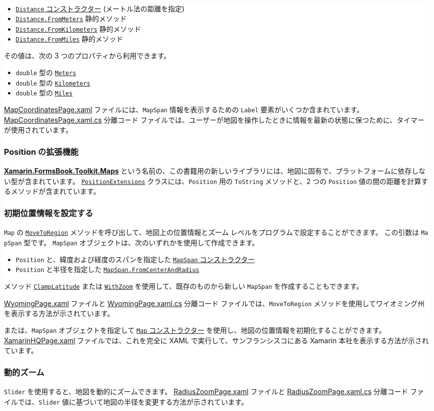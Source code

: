 - [`Distance` コンストラクター](xref:Xamarin.Forms.Maps.Distance.%23ctor(System.Double)) (メートル法の距離を指定)
- [`Distance.FromMeters`](xref:Xamarin.Forms.Maps.Distance.FromMeters(System.Double)) 静的メソッド
- [`Distance.FromKilometers`](xref:Xamarin.Forms.Maps.Distance.FromKilometers(System.Double)) 静的メソッド
- [`Distance.FromMiles`](xref:Xamarin.Forms.Maps.Distance.FromMiles(System.Double)) 静的メソッド

その値は、次の 3 つのプロパティから利用できます。

- `double` 型の [`Meters`](xref:Xamarin.Forms.Maps.Distance.Meters)
- `double` 型の [`Kilometers`](xref:Xamarin.Forms.Maps.Distance.Kilometers)
- `double` 型の [`Miles`](xref:Xamarin.Forms.Maps.Distance.Miles)

[MapCoordinatesPage.xaml](https://github.com/xamarin/xamarin-forms-book-samples/blob/master/Chapter28/MapDemos/MapDemos/MapDemos/MapCoordinatesPage.xaml) ファイルには、`MapSpan` 情報を表示するための `Label` 要素がいくつか含まれています。 [MapCoordinatesPage.xaml.cs](https://github.com/xamarin/xamarin-forms-book-samples/blob/master/Chapter28/MapDemos/MapDemos/MapDemos/MapCoordinatesPage.xaml.cs) 分離コード ファイルでは、ユーザーが地図を操作したときに情報を最新の状態に保つために、タイマーが使用されています。

### <a name="position-extensions"></a>Position の拡張機能

[**Xamarin.FormsBook.Toolkit.Maps**](https://github.com/xamarin/xamarin-forms-book-samples/tree/master/Libraries/Xamarin.FormsBook.Toolkit.Maps) という名前の、この書籍用の新しいライブラリには、地図に固有で、プラットフォームに依存しない型が含まれています。 [`PositionExtensions`](https://github.com/xamarin/xamarin-forms-book-samples/blob/master/Libraries/Xamarin.FormsBook.Toolkit.Maps/Xamarin.FormsBook.Toolkit.Maps/PositionExtensions.cs) クラスには、`Position` 用の `ToString` メソッドと、2 つの `Position` 値の間の距離を計算するメソッドが含まれています。

### <a name="setting-an-initial-location"></a>初期位置情報を設定する

`Map` の [`MoveToRegion`](xref:Xamarin.Forms.Maps.Map.MoveToRegion(Xamarin.Forms.Maps.MapSpan)) メソッドを呼び出して、地図上の位置情報とズーム レベルをプログラムで設定することができます。 この引数は `MapSpan` 型です。 `MapSpan` オブジェクトは、次のいずれかを使用して作成できます。

- `Position` と、緯度および経度のスパンを指定した [`MapSpan` コンストラクター](xref:Xamarin.Forms.Maps.MapSpan.%23ctor(Xamarin.Forms.Maps.Position,System.Double,System.Double))
- `Position` と半径を指定した [`MapSpan.FromCenterAndRadius`](xref:Xamarin.Forms.Maps.MapSpan.FromCenterAndRadius(Xamarin.Forms.Maps.Position,Xamarin.Forms.Maps.Distance))

メソッド [`ClampLatitude`](xref:Xamarin.Forms.Maps.MapSpan.ClampLatitude(System.Double,System.Double)) または [`WithZoom`](xref:Xamarin.Forms.Maps.MapSpan.WithZoom(System.Double)) を使用して、既存のものから新しい `MapSpan` を作成することもできます。

[WyomingPage.xaml](https://github.com/xamarin/xamarin-forms-book-samples/blob/master/Chapter28/MapDemos/MapDemos/MapDemos/WyomingPage.xaml) ファイルと [WyomingPage.xaml.cs](https://github.com/xamarin/xamarin-forms-book-samples/blob/master/Chapter28/MapDemos/MapDemos/MapDemos/WyomingPage.xaml.cs) 分離コード ファイルでは、`MoveToRegion` メソッドを使用してワイオミング州を表示する方法が示されています。

または、`MapSpan` オブジェクトを指定して [`Map` コンストラクター](xref:Xamarin.Forms.Maps.Map.%23ctor(Xamarin.Forms.Maps.MapSpan)) を使用し、地図の位置情報を初期化することができます。 [XamarinHQPage.xaml](https://github.com/xamarin/xamarin-forms-book-samples/blob/master/Chapter28/MapDemos/MapDemos/MapDemos/XamarinHQPage.xaml) ファイルでは、これを完全に XAML で実行して、サンフランシスコにある Xamarin 本社を表示する方法が示されています。

### <a name="dynamic-zooming"></a>動的ズーム

`Slider` を使用すると、地図を動的にズームできます。 [RadiusZoomPage.xaml](https://github.com/xamarin/xamarin-forms-book-samples/blob/master/Chapter28/MapDemos/MapDemos/MapDemos/RadiusZoomPage.xaml) ファイルと [RadiusZoomPage.xaml.cs](https://github.com/xamarin/xamarin-forms-book-samples/blob/master/Chapter28/MapDemos/MapDemos/MapDemos/RadiusZoomPage.xaml.cs) 分離コード ファイルでは、`Slider` 値に基づいて地図の半径を変更する方法が示されています。
